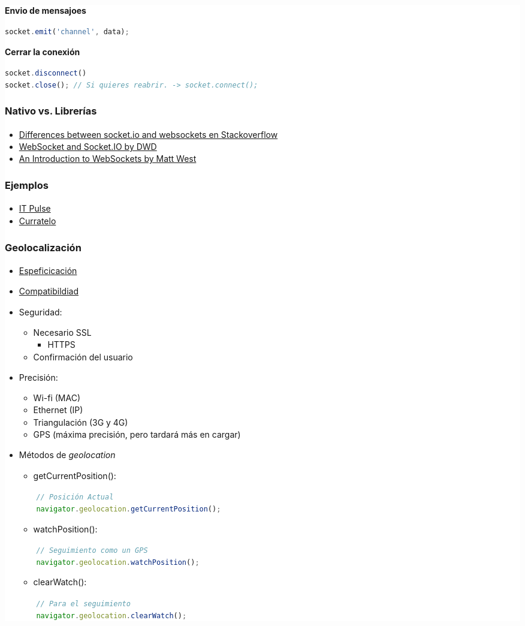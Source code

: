 **Envio de mensajoes**
```javascript
socket.emit('channel', data);
```

**Cerrar la conexión**
```javascript
socket.disconnect() 
socket.close(); // Si quieres reabrir. -> socket.connect();
```

### Nativo vs. Librerías

- [Differences between socket.io and websockets en Stackoverflow](http://stackoverflow.com/a/38558531)
- [WebSocket and Socket.IO by DWD](https://davidwalsh.name/websocket)
- [An Introduction to WebSockets by Matt West](http://blog.teamtreehouse.com/an-introduction-to-websockets)


### Ejemplos

- [IT Pulse](https://github.com/UlisesGascon/twitter-sentiments)
- [Curratelo](https://github.com/UlisesGascon/curratelo)


### Geolocalización

- [Espeficicación](http://dev.w3.org/geo/api/spec-source.html)
- [Compatibildiad](http://caniuse.com/#feat=geolocation)

- Seguridad:
  - Necesario SSL
    - HTTPS
  - Confirmación del usuario

- Precisión:
    - Wi-fi (MAC)
    - Ethernet (IP)
    - Triangulación (3G y 4G)    
    - GPS (máxima precisión, pero tardará más en cargar)

- Métodos de *geolocation*
    - getCurrentPosition():
    ```javascript
        // Posición Actual
        navigator.geolocation.getCurrentPosition();
    ```
    - watchPosition():
    ```javascript
        // Seguimiento como un GPS
        navigator.geolocation.watchPosition();
    ```
    - clearWatch():
    ```javascript
        // Para el seguimiento
        navigator.geolocation.clearWatch();
    ```
